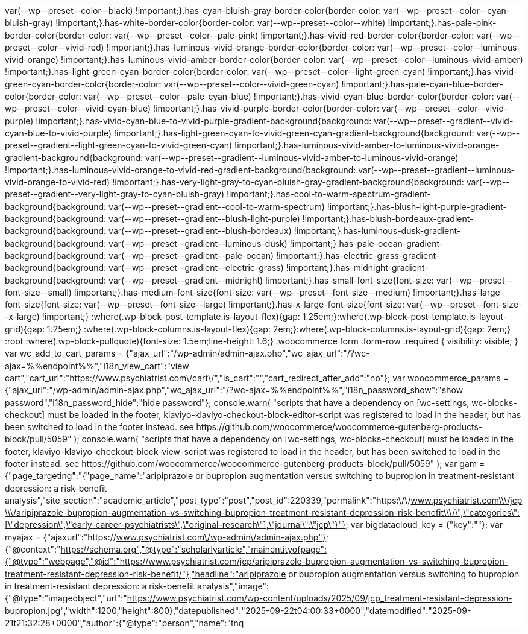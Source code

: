 var(--wp--preset--color--black) !important;}.has-cyan-bluish-gray-border-color{border-color: var(--wp--preset--color--cyan-bluish-gray) !important;}.has-white-border-color{border-color: var(--wp--preset--color--white) !important;}.has-pale-pink-border-color{border-color: var(--wp--preset--color--pale-pink) !important;}.has-vivid-red-border-color{border-color: var(--wp--preset--color--vivid-red) !important;}.has-luminous-vivid-orange-border-color{border-color: var(--wp--preset--color--luminous-vivid-orange) !important;}.has-luminous-vivid-amber-border-color{border-color: var(--wp--preset--color--luminous-vivid-amber) !important;}.has-light-green-cyan-border-color{border-color: var(--wp--preset--color--light-green-cyan) !important;}.has-vivid-green-cyan-border-color{border-color: var(--wp--preset--color--vivid-green-cyan) !important;}.has-pale-cyan-blue-border-color{border-color: var(--wp--preset--color--pale-cyan-blue) !important;}.has-vivid-cyan-blue-border-color{border-color: var(--wp--preset--color--vivid-cyan-blue) !important;}.has-vivid-purple-border-color{border-color: var(--wp--preset--color--vivid-purple) !important;}.has-vivid-cyan-blue-to-vivid-purple-gradient-background{background: var(--wp--preset--gradient--vivid-cyan-blue-to-vivid-purple) !important;}.has-light-green-cyan-to-vivid-green-cyan-gradient-background{background: var(--wp--preset--gradient--light-green-cyan-to-vivid-green-cyan) !important;}.has-luminous-vivid-amber-to-luminous-vivid-orange-gradient-background{background: var(--wp--preset--gradient--luminous-vivid-amber-to-luminous-vivid-orange) !important;}.has-luminous-vivid-orange-to-vivid-red-gradient-background{background: var(--wp--preset--gradient--luminous-vivid-orange-to-vivid-red) !important;}.has-very-light-gray-to-cyan-bluish-gray-gradient-background{background: var(--wp--preset--gradient--very-light-gray-to-cyan-bluish-gray) !important;}.has-cool-to-warm-spectrum-gradient-background{background: var(--wp--preset--gradient--cool-to-warm-spectrum) !important;}.has-blush-light-purple-gradient-background{background: var(--wp--preset--gradient--blush-light-purple) !important;}.has-blush-bordeaux-gradient-background{background: var(--wp--preset--gradient--blush-bordeaux) !important;}.has-luminous-dusk-gradient-background{background: var(--wp--preset--gradient--luminous-dusk) !important;}.has-pale-ocean-gradient-background{background: var(--wp--preset--gradient--pale-ocean) !important;}.has-electric-grass-gradient-background{background: var(--wp--preset--gradient--electric-grass) !important;}.has-midnight-gradient-background{background: var(--wp--preset--gradient--midnight) !important;}.has-small-font-size{font-size: var(--wp--preset--font-size--small) !important;}.has-medium-font-size{font-size: var(--wp--preset--font-size--medium) !important;}.has-large-font-size{font-size: var(--wp--preset--font-size--large) !important;}.has-x-large-font-size{font-size: var(--wp--preset--font-size--x-large) !important;} :where(.wp-block-post-template.is-layout-flex){gap: 1.25em;}:where(.wp-block-post-template.is-layout-grid){gap: 1.25em;} :where(.wp-block-columns.is-layout-flex){gap: 2em;}:where(.wp-block-columns.is-layout-grid){gap: 2em;} :root :where(.wp-block-pullquote){font-size: 1.5em;line-height: 1.6;} .woocommerce form .form-row .required { visibility: visible; } var wc_add_to_cart_params = {"ajax_url":"\/wp-admin\/admin-ajax.php","wc_ajax_url":"\/?wc-ajax=%%endpoint%%","i18n_view_cart":"view cart","cart_url":"https:\/\/www.psychiatrist.com\/cart\/","is_cart":"","cart_redirect_after_add":"no"}; var woocommerce_params = {"ajax_url":"\/wp-admin\/admin-ajax.php","wc_ajax_url":"\/?wc-ajax=%%endpoint%%","i18n_password_show":"show password","i18n_password_hide":"hide password"}; console.warn( "scripts that have a dependency on [wc-settings, wc-blocks-checkout] must be loaded in the footer, klaviyo-klaviyo-checkout-block-editor-script was registered to load in the header, but has been switched to load in the footer instead. see https://github.com/woocommerce/woocommerce-gutenberg-products-block/pull/5059" ); console.warn( "scripts that have a dependency on [wc-settings, wc-blocks-checkout] must be loaded in the footer, klaviyo-klaviyo-checkout-block-view-script was registered to load in the header, but has been switched to load in the footer instead. see https://github.com/woocommerce/woocommerce-gutenberg-products-block/pull/5059" ); var gam = {"page_targeting":"{\"page_name\":\"aripiprazole or bupropion augmentation versus switching to bupropion in treatment-resistant depression: a risk-benefit analysis\",\"site_section\":\"academic_article\",\"post_type\":\"post\",\"post_id\":220339,\"permalink\":\"https:\\\/\\\/www.psychiatrist.com\\\/jcp\\\/aripiprazole-bupropion-augmentation-vs-switching-bupropion-treatment-resistant-depression-risk-benefit\\\/\",\"categories\":[\"depression\",\"early-career-psychiatrists\",\"original-research\"],\"journal\":\"jcp\"}"}; var bigdatacloud_key = {"key":""}; var myajax = {"ajaxurl":"https:\/\/www.psychiatrist.com\/wp-admin\/admin-ajax.php"}; {"@context":"https://schema.org","@type":"scholarlyarticle","mainentityofpage":{"@type":"webpage","@id":"https://www.psychiatrist.com/jcp/aripiprazole-bupropion-augmentation-vs-switching-bupropion-treatment-resistant-depression-risk-benefit/"},"headline":"aripiprazole or bupropion augmentation versus switching to bupropion in treatment-resistant depression: a risk-benefit analysis","image":{"@type":"imageobject","url":"https://www.psychiatrist.com/wp-content/uploads/2025/09/jcp_treatment-resistant-depression-bupropion.jpg","width":1200,"height":800},"datepublished":"2025-09-22t04:00:33+0000","datemodified":"2025-09-21t21:32:28+0000","author":{"@type":"person","name":"tnq